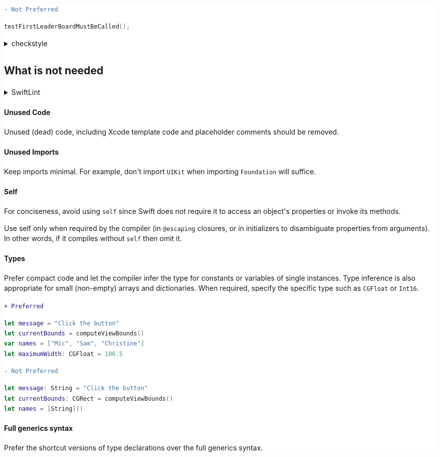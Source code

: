 
```diff
- Not Preferred
```
```Swift
testFirstLeaderBoardMustBeCalled();
```

<details><summary>checkstyle</summary></details>


## What is not needed
<details><summary>SwiftLint</summary></details>

#### Unused Code

Unused (dead) code, including Xcode template code and placeholder comments should be removed.

#### Unused Imports

Keep imports minimal. For example, don't import `UIKit` when importing `Foundation` will suffice.

#### Self

For conciseness, avoid using `self` since Swift does not require it to access an object's properties or invoke its methods.

Use self only when required by the compiler (in `@escaping` closures, or in initializers to disambiguate properties from arguments). In other words, if it compiles without `self` then omit it.

#### Types

Prefer compact code and let the compiler infer the type for constants or variables of single instances. Type inference is also appropriate for small (non-empty) arrays and dictionaries. When required, specify the specific type such as `CGFloat` or `Int16`.

```diff
+ Preferred
```
```swift
let message = "Click the button"
let currentBounds = computeViewBounds()
var names = ["Mic", "Sam", "Christine"]
let maximumWidth: CGFloat = 106.5
```

```diff
- Not Preferred
```
```swift
let message: String = "Click the button"
let currentBounds: CGRect = computeViewBounds()
let names = [String]()
```

#### Full generics syntax

Prefer the shortcut versions of type declarations over the full generics syntax.
